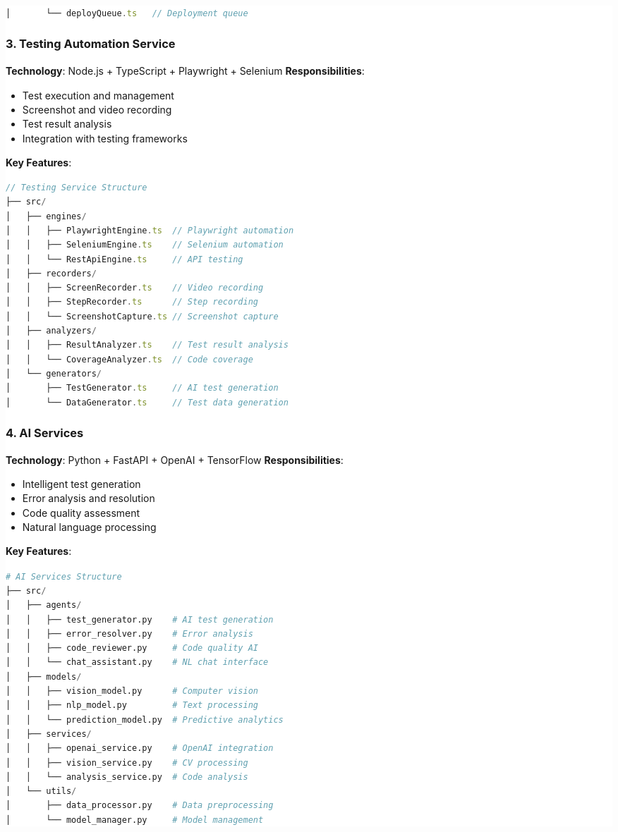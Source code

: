 ```typescript
│       └── deployQueue.ts   // Deployment queue
```

### 3. Testing Automation Service
**Technology**: Node.js + TypeScript + Playwright + Selenium
**Responsibilities**:
- Test execution and management
- Screenshot and video recording
- Test result analysis
- Integration with testing frameworks

**Key Features**:
```typescript
// Testing Service Structure
├── src/
│   ├── engines/
│   │   ├── PlaywrightEngine.ts  // Playwright automation
│   │   ├── SeleniumEngine.ts    // Selenium automation
│   │   └── RestApiEngine.ts     // API testing
│   ├── recorders/
│   │   ├── ScreenRecorder.ts    // Video recording
│   │   ├── StepRecorder.ts      // Step recording
│   │   └── ScreenshotCapture.ts // Screenshot capture
│   ├── analyzers/
│   │   ├── ResultAnalyzer.ts    // Test result analysis
│   │   └── CoverageAnalyzer.ts  // Code coverage
│   └── generators/
│       ├── TestGenerator.ts     // AI test generation
│       └── DataGenerator.ts     // Test data generation
```

### 4. AI Services
**Technology**: Python + FastAPI + OpenAI + TensorFlow
**Responsibilities**:
- Intelligent test generation
- Error analysis and resolution
- Code quality assessment
- Natural language processing

**Key Features**:
```python
# AI Services Structure
├── src/
│   ├── agents/
│   │   ├── test_generator.py    # AI test generation
│   │   ├── error_resolver.py    # Error analysis
│   │   ├── code_reviewer.py     # Code quality AI
│   │   └── chat_assistant.py    # NL chat interface
│   ├── models/
│   │   ├── vision_model.py      # Computer vision
│   │   ├── nlp_model.py         # Text processing
│   │   └── prediction_model.py  # Predictive analytics
│   ├── services/
│   │   ├── openai_service.py    # OpenAI integration
│   │   ├── vision_service.py    # CV processing
│   │   └── analysis_service.py  # Code analysis
│   └── utils/
│       ├── data_processor.py    # Data preprocessing
│       └── model_manager.py     # Model management
```
